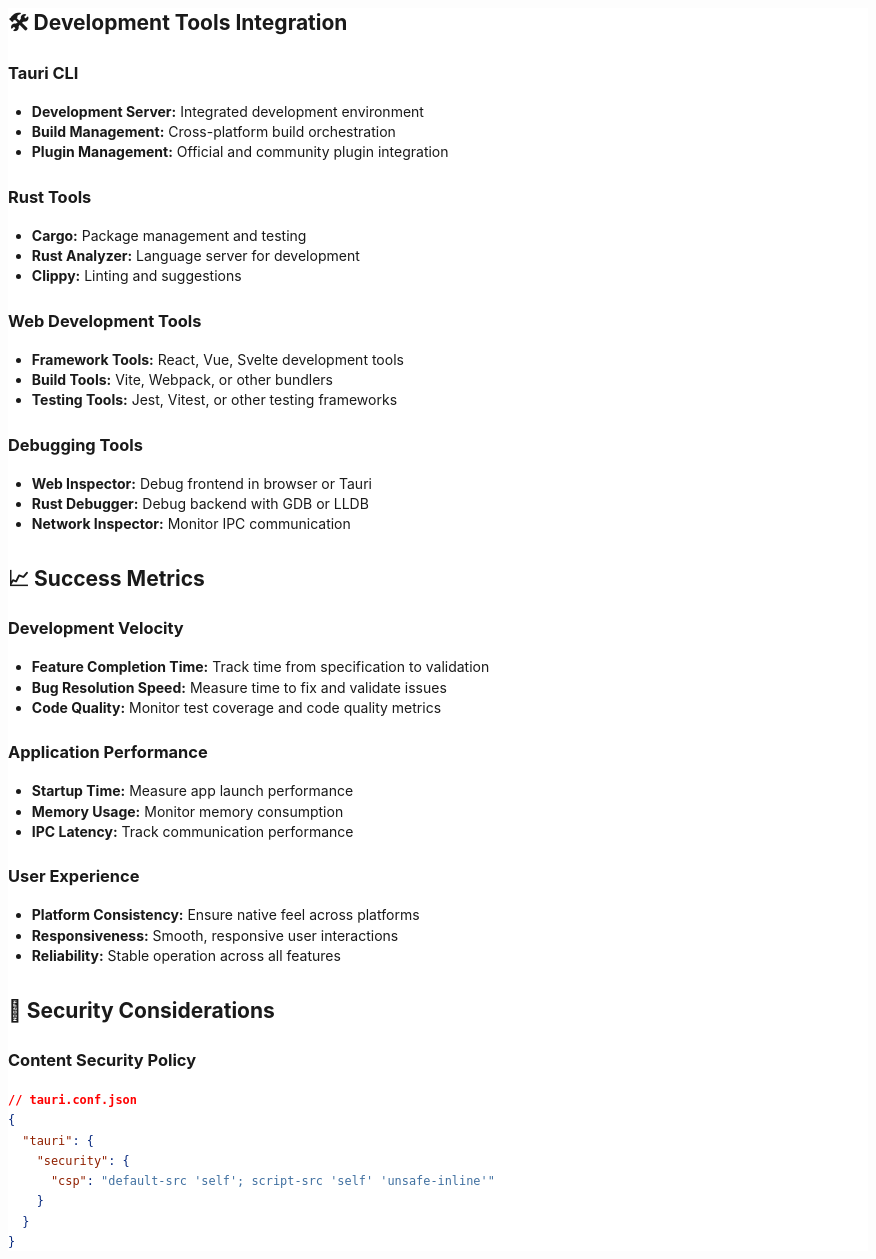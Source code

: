 ## 🛠️ Development Tools Integration

### Tauri CLI
- **Development Server:** Integrated development environment
- **Build Management:** Cross-platform build orchestration
- **Plugin Management:** Official and community plugin integration

### Rust Tools
- **Cargo:** Package management and testing
- **Rust Analyzer:** Language server for development
- **Clippy:** Linting and suggestions

### Web Development Tools
- **Framework Tools:** React, Vue, Svelte development tools
- **Build Tools:** Vite, Webpack, or other bundlers
- **Testing Tools:** Jest, Vitest, or other testing frameworks

### Debugging Tools
- **Web Inspector:** Debug frontend in browser or Tauri
- **Rust Debugger:** Debug backend with GDB or LLDB
- **Network Inspector:** Monitor IPC communication

## 📈 Success Metrics

### Development Velocity
- **Feature Completion Time:** Track time from specification to validation
- **Bug Resolution Speed:** Measure time to fix and validate issues
- **Code Quality:** Monitor test coverage and code quality metrics

### Application Performance
- **Startup Time:** Measure app launch performance
- **Memory Usage:** Monitor memory consumption
- **IPC Latency:** Track communication performance

### User Experience
- **Platform Consistency:** Ensure native feel across platforms
- **Responsiveness:** Smooth, responsive user interactions
- **Reliability:** Stable operation across all features

## 🔐 Security Considerations

### Content Security Policy
```json
// tauri.conf.json
{
  "tauri": {
    "security": {
      "csp": "default-src 'self'; script-src 'self' 'unsafe-inline'"
    }
  }
}
```
